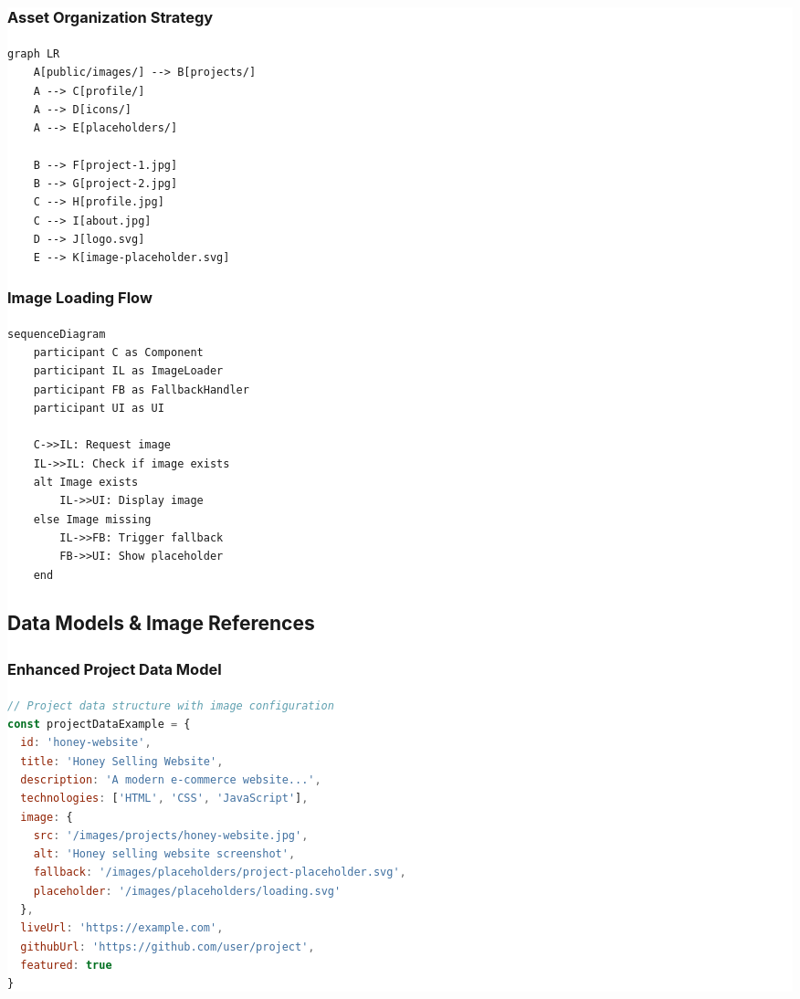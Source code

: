 ### Asset Organization Strategy

```mermaid
graph LR
    A[public/images/] --> B[projects/]
    A --> C[profile/]
    A --> D[icons/]
    A --> E[placeholders/]
    
    B --> F[project-1.jpg]
    B --> G[project-2.jpg]
    C --> H[profile.jpg]
    C --> I[about.jpg]
    D --> J[logo.svg]
    E --> K[image-placeholder.svg]
```

### Image Loading Flow

```mermaid
sequenceDiagram
    participant C as Component
    participant IL as ImageLoader
    participant FB as FallbackHandler
    participant UI as UI
    
    C->>IL: Request image
    IL->>IL: Check if image exists
    alt Image exists
        IL->>UI: Display image
    else Image missing
        IL->>FB: Trigger fallback
        FB->>UI: Show placeholder
    end
```

## Data Models & Image References

### Enhanced Project Data Model

```javascript
// Project data structure with image configuration
const projectDataExample = {
  id: 'honey-website',
  title: 'Honey Selling Website',
  description: 'A modern e-commerce website...',
  technologies: ['HTML', 'CSS', 'JavaScript'],
  image: {
    src: '/images/projects/honey-website.jpg',
    alt: 'Honey selling website screenshot',
    fallback: '/images/placeholders/project-placeholder.svg',
    placeholder: '/images/placeholders/loading.svg'
  },
  liveUrl: 'https://example.com',
  githubUrl: 'https://github.com/user/project',
  featured: true
}
```
